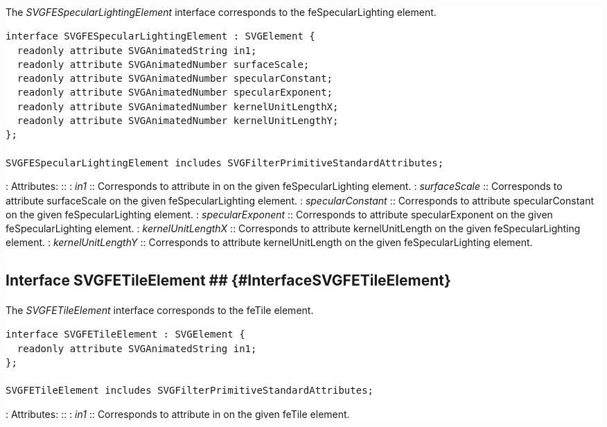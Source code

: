 The <dfn dfn-type=interface>SVGFESpecularLightingElement</dfn> interface corresponds to the <a element>feSpecularLighting</a> element.

<pre class=idl>
interface SVGFESpecularLightingElement : SVGElement {
  readonly attribute SVGAnimatedString in1;
  readonly attribute SVGAnimatedNumber surfaceScale;
  readonly attribute SVGAnimatedNumber specularConstant;
  readonly attribute SVGAnimatedNumber specularExponent;
  readonly attribute SVGAnimatedNumber kernelUnitLengthX;
  readonly attribute SVGAnimatedNumber kernelUnitLengthY;
};

SVGFESpecularLightingElement includes SVGFilterPrimitiveStandardAttributes;
</pre>

<div dfn-type=attribute dfn-for=SVGFESpecularLightingElement>
    : Attributes:
    ::
        : <dfn>in1</dfn>
        :: Corresponds to attribute <a element-attr>in</a> on the given <a element>feSpecularLighting</a> element.
        : <dfn>surfaceScale</dfn>
        :: Corresponds to attribute <a element-attr for=feSpecularLighting>surfaceScale</a> on the given <a element>feSpecularLighting</a> element.
        : <dfn>specularConstant</dfn>
        :: Corresponds to attribute <a element-attr for=feSpecularLighting>specularConstant</a> on the given <a element>feSpecularLighting</a> element.
        : <dfn>specularExponent</dfn>
        :: Corresponds to attribute <a element-attr for=feSpecularLighting>specularExponent</a> on the given <a element>feSpecularLighting</a> element.
        : <dfn>kernelUnitLengthX</dfn>
        :: Corresponds to attribute <a element-attr for=feSpecularLighting>kernelUnitLength</a> on the given <a element>feSpecularLighting</a> element.
        : <dfn>kernelUnitLengthY</dfn>
        :: Corresponds to attribute <a element-attr for=feSpecularLighting>kernelUnitLength</a> on the given <a element>feSpecularLighting</a> element.
</div>

## Interface SVGFETileElement ## {#InterfaceSVGFETileElement}

The <dfn dfn-type=interface>SVGFETileElement</dfn> interface corresponds to the <a element>feTile</a> element.

<pre class=idl>
interface SVGFETileElement : SVGElement {
  readonly attribute SVGAnimatedString in1;
};

SVGFETileElement includes SVGFilterPrimitiveStandardAttributes;
</pre>

<div dfn-type=attribute dfn-for=SVGFETileElement>
    : Attributes:
    ::
        : <dfn>in1</dfn>
        :: Corresponds to attribute <a element-attr>in</a> on the given <a element>feTile</a> element.
</div>

